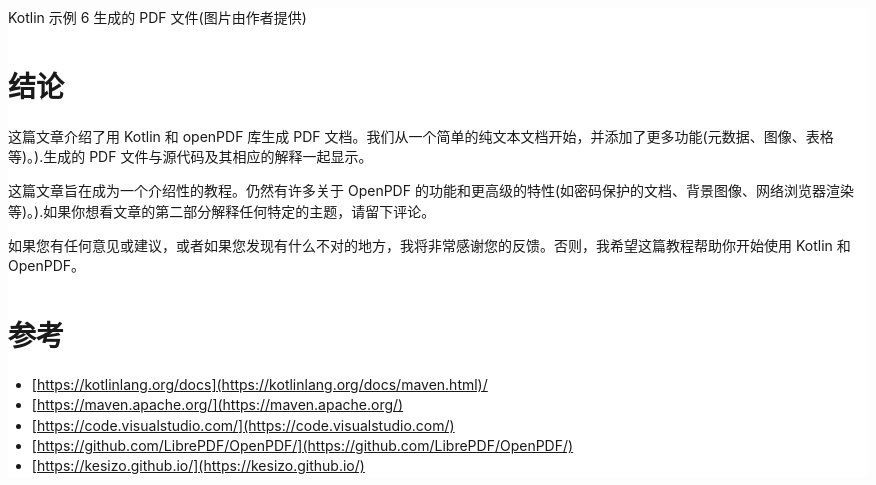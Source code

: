 Kotlin 示例 6 生成的 PDF 文件(图片由作者提供)

# 结论

这篇文章介绍了用 Kotlin 和 openPDF 库生成 PDF 文档。我们从一个简单的纯文本文档开始，并添加了更多功能(元数据、图像、表格等)。).生成的 PDF 文件与源代码及其相应的解释一起显示。

这篇文章旨在成为一个介绍性的教程。仍然有许多关于 OpenPDF 的功能和更高级的特性(如密码保护的文档、背景图像、网络浏览器渲染等)。).如果你想看文章的第二部分解释任何特定的主题，请留下评论。

如果您有任何意见或建议，或者如果您发现有什么不对的地方，我将非常感谢您的反馈。否则，我希望这篇教程帮助你开始使用 Kotlin 和 OpenPDF。

# 参考

*   [https://kotlinlang.org/docs](https://kotlinlang.org/docs/maven.html)/
*   [https://maven.apache.org/](https://maven.apache.org/)
*   [https://code.visualstudio.com/](https://code.visualstudio.com/)
*   [https://github.com/LibrePDF/OpenPDF/](https://github.com/LibrePDF/OpenPDF/)
*   [https://kesizo.github.io/](https://kesizo.github.io/)
